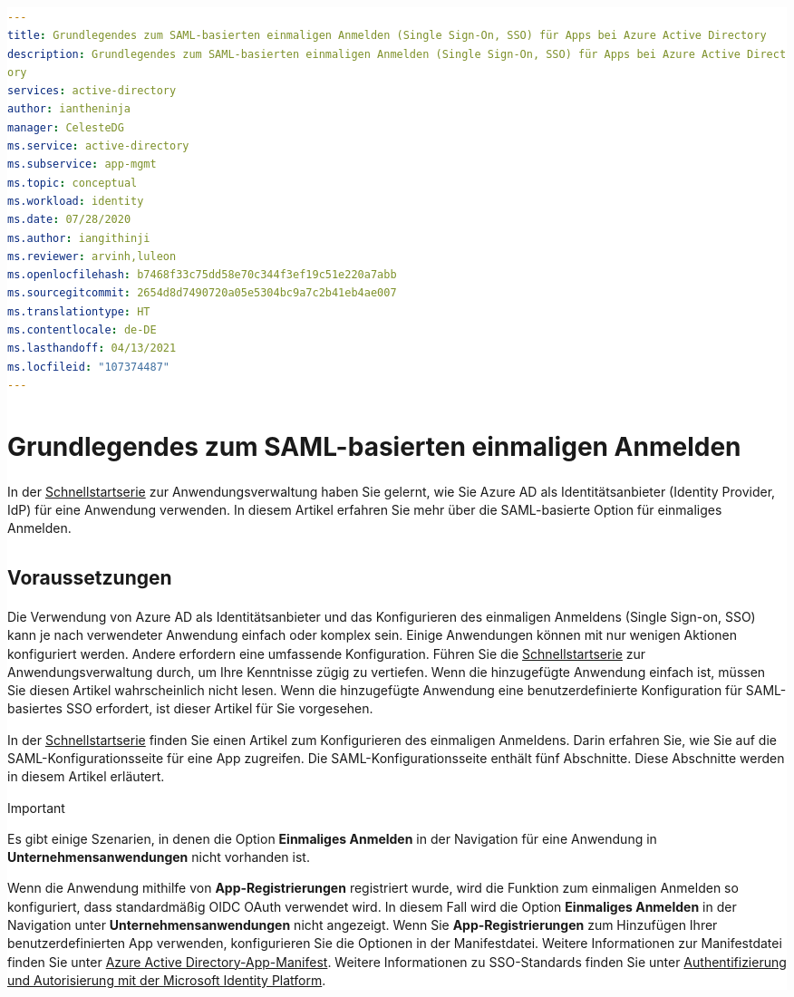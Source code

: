 ```yaml
---
title: Grundlegendes zum SAML-basierten einmaligen Anmelden (Single Sign-On, SSO) für Apps bei Azure Active Directory
description: Grundlegendes zum SAML-basierten einmaligen Anmelden (Single Sign-On, SSO) für Apps bei Azure Active Directory
services: active-directory
author: iantheninja
manager: CelesteDG
ms.service: active-directory
ms.subservice: app-mgmt
ms.topic: conceptual
ms.workload: identity
ms.date: 07/28/2020
ms.author: iangithinji
ms.reviewer: arvinh,luleon
ms.openlocfilehash: b7468f33c75dd58e70c344f3ef19c51e220a7abb
ms.sourcegitcommit: 2654d8d7490720a05e5304bc9a7c2b41eb4ae007
ms.translationtype: HT
ms.contentlocale: de-DE
ms.lasthandoff: 04/13/2021
ms.locfileid: "107374487"
---
```

# <a name="understand-saml-based-single-sign-on"></a>Grundlegendes zum SAML-basierten einmaligen Anmelden

In der [Schnellstartserie](view-applications-portal.md) zur Anwendungsverwaltung haben Sie gelernt, wie Sie Azure AD als Identitätsanbieter (Identity Provider, IdP) für eine Anwendung verwenden. In diesem Artikel erfahren Sie mehr über die SAML-basierte Option für einmaliges Anmelden. 


## <a name="before-you-begin"></a>Voraussetzungen

Die Verwendung von Azure AD als Identitätsanbieter und das Konfigurieren des einmaligen Anmeldens (Single Sign-on, SSO) kann je nach verwendeter Anwendung einfach oder komplex sein. Einige Anwendungen können mit nur wenigen Aktionen konfiguriert werden. Andere erfordern eine umfassende Konfiguration. Führen Sie die [Schnellstartserie](view-applications-portal.md) zur Anwendungsverwaltung durch, um Ihre Kenntnisse zügig zu vertiefen. Wenn die hinzugefügte Anwendung einfach ist, müssen Sie diesen Artikel wahrscheinlich nicht lesen. Wenn die hinzugefügte Anwendung eine benutzerdefinierte Konfiguration für SAML-basiertes SSO erfordert, ist dieser Artikel für Sie vorgesehen.

In der [Schnellstartserie](add-application-portal-setup-sso.md) finden Sie einen Artikel zum Konfigurieren des einmaligen Anmeldens. Darin erfahren Sie, wie Sie auf die SAML-Konfigurationsseite für eine App zugreifen. Die SAML-Konfigurationsseite enthält fünf Abschnitte. Diese Abschnitte werden in diesem Artikel erläutert.

> [!IMPORTANT] 
> Es gibt einige Szenarien, in denen die Option **Einmaliges Anmelden** in der Navigation für eine Anwendung in **Unternehmensanwendungen** nicht vorhanden ist. 
>
> Wenn die Anwendung mithilfe von **App-Registrierungen** registriert wurde, wird die Funktion zum einmaligen Anmelden so konfiguriert, dass standardmäßig OIDC OAuth verwendet wird. In diesem Fall wird die Option **Einmaliges Anmelden** in der Navigation unter **Unternehmensanwendungen** nicht angezeigt. Wenn Sie **App-Registrierungen** zum Hinzufügen Ihrer benutzerdefinierten App verwenden, konfigurieren Sie die Optionen in der Manifestdatei. Weitere Informationen zur Manifestdatei finden Sie unter [Azure Active Directory-App-Manifest](../develop/reference-app-manifest.md). Weitere Informationen zu SSO-Standards finden Sie unter [Authentifizierung und Autorisierung mit der Microsoft Identity Platform](../develop/authentication-vs-authorization.md#authentication-and-authorization-using-the-microsoft-identity-platform). 
>